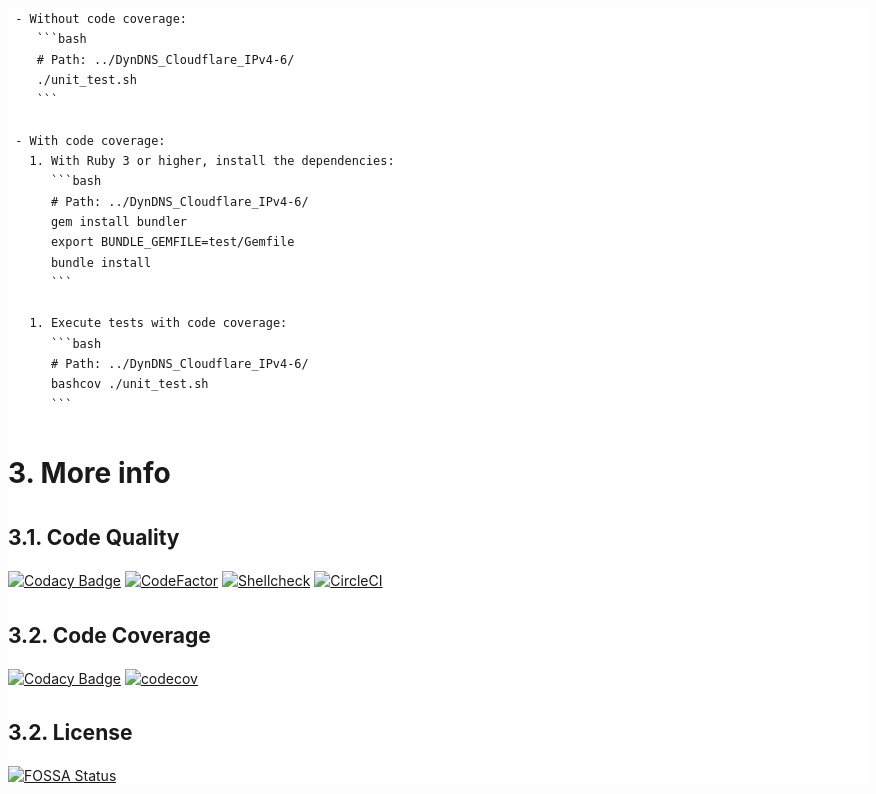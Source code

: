      - Without code coverage:
        ```bash
        # Path: ../DynDNS_Cloudflare_IPv4-6/
        ./unit_test.sh
        ```

     - With code coverage:
       1. With Ruby 3 or higher, install the dependencies:
          ```bash
          # Path: ../DynDNS_Cloudflare_IPv4-6/
          gem install bundler
          export BUNDLE_GEMFILE=test/Gemfile
          bundle install
          ```

       1. Execute tests with code coverage:
          ```bash
          # Path: ../DynDNS_Cloudflare_IPv4-6/
          bashcov ./unit_test.sh
          ```

# 3. More info


## 3.1. Code Quality
[![Codacy Badge](https://app.codacy.com/project/badge/Grade/f99db5eaf05e4ea4805e6a0d5bfe52da)](https://app.codacy.com/gh/jmrplens/DynDNS_Cloudflare_IPv4-6/dashboard?utm_source=gh&utm_medium=referral&utm_content=&utm_campaign=Badge_grade)
[![CodeFactor](https://www.codefactor.io/repository/github/jmrplens/dyndns_cloudflare_ipv4-6/badge)](https://www.codefactor.io/repository/github/jmrplens/dyndns_cloudflare_ipv4-6)
[![Shellcheck](https://github.com/jmrplens/DynDNS_Cloudflare_IPv4-6/actions/workflows/shellcheck.yaml/badge.svg?branch=main)](https://github.com/jmrplens/DynDNS_Cloudflare_IPv4-6/actions/workflows/shellcheck.yaml)
[![CircleCI](https://dl.circleci.com/status-badge/img/gh/jmrplens/DynDNS_Cloudflare_IPv4-6/tree/main.svg?style=shield)](https://dl.circleci.com/status-badge/redirect/gh/jmrplens/DynDNS_Cloudflare_IPv4-6/tree/main)

## 3.2. Code Coverage

[![Codacy Badge](https://app.codacy.com/project/badge/Coverage/f99db5eaf05e4ea4805e6a0d5bfe52da)](https://app.codacy.com/gh/jmrplens/DynDNS_Cloudflare_IPv4-6/dashboard?utm_source=gh&utm_medium=referral&utm_content=&utm_campaign=Badge_coverage)
[![codecov](https://codecov.io/gh/jmrplens/DynDNS_Cloudflare_IPv4-6/branch/main/graph/badge.svg?token=ZQZQZQZQZQ)](https://codecov.io/gh/jmrplens/DynDNS_Cloudflare_IPv4-6)
## 3.2. License

[![FOSSA Status](https://app.fossa.com/api/projects/git%2Bgithub.com%2Fjmrplens%2FDynDNS_Cloudflare_IPv4-6.svg?type=large)](https://app.fossa.com/projects/git%2Bgithub.com%2Fjmrplens%2FDynDNS_Cloudflare_IPv4-6?ref=badge_large)